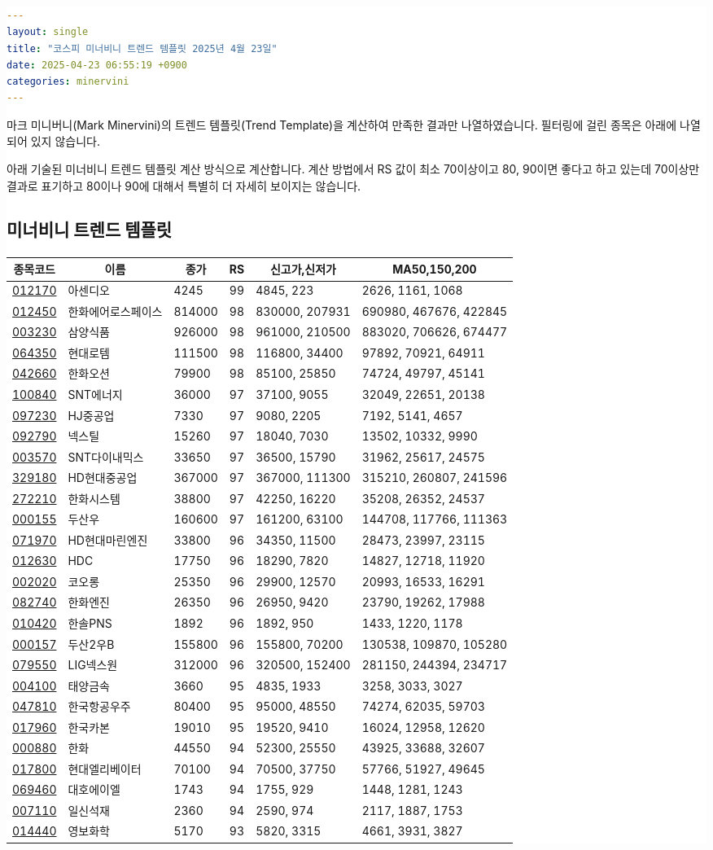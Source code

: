 ```yaml
---
layout: single
title: "코스피 미너비니 트렌드 템플릿 2025년 4월 23일"
date: 2025-04-23 06:55:19 +0900
categories: minervini
---
```

마크 미니버니(Mark Minervini)의 트렌드 템플릿(Trend Template)을 계산하여 만족한 결과만 나열하였습니다. 필터링에 걸린 종목은 아래에 나열되어 있지 않습니다.

아래 기술된 미너비니 트렌드 템플릿 계산 방식으로 계산합니다. 계산 방법에서 RS 값이 최소 70이상이고 80, 90이면 좋다고 하고 있는데 70이상만 결과로 표기하고 80이나 90에 대해서 특별히 더 자세히 보이지는 않습니다.

## 미너비니 트렌드 템플릿

|종목코드|이름|종가|RS|신고가,신저가|MA50,150,200|
|------|---|---|--|---------|------------|
|[012170](https://finance.daum.net/quotes/A012170)|아센디오|4245|99|4845, 223|2626, 1161, 1068|
|[012450](https://finance.daum.net/quotes/A012450)|한화에어로스페이스|814000|98|830000, 207931|690980, 467676, 422845|
|[003230](https://finance.daum.net/quotes/A003230)|삼양식품|926000|98|961000, 210500|883020, 706626, 674477|
|[064350](https://finance.daum.net/quotes/A064350)|현대로템|111500|98|116800, 34400|97892, 70921, 64911|
|[042660](https://finance.daum.net/quotes/A042660)|한화오션|79900|98|85100, 25850|74724, 49797, 45141|
|[100840](https://finance.daum.net/quotes/A100840)|SNT에너지|36000|97|37100, 9055|32049, 22651, 20138|
|[097230](https://finance.daum.net/quotes/A097230)|HJ중공업|7330|97|9080, 2205|7192, 5141, 4657|
|[092790](https://finance.daum.net/quotes/A092790)|넥스틸|15260|97|18040, 7030|13502, 10332, 9990|
|[003570](https://finance.daum.net/quotes/A003570)|SNT다이내믹스|33650|97|36500, 15790|31962, 25617, 24575|
|[329180](https://finance.daum.net/quotes/A329180)|HD현대중공업|367000|97|367000, 111300|315210, 260807, 241596|
|[272210](https://finance.daum.net/quotes/A272210)|한화시스템|38800|97|42250, 16220|35208, 26352, 24537|
|[000155](https://finance.daum.net/quotes/A000155)|두산우|160600|97|161200, 63100|144708, 117766, 111363|
|[071970](https://finance.daum.net/quotes/A071970)|HD현대마린엔진|33800|96|34350, 11500|28473, 23997, 23115|
|[012630](https://finance.daum.net/quotes/A012630)|HDC|17750|96|18290, 7820|14827, 12718, 11920|
|[002020](https://finance.daum.net/quotes/A002020)|코오롱|25350|96|29900, 12570|20993, 16533, 16291|
|[082740](https://finance.daum.net/quotes/A082740)|한화엔진|26350|96|26950, 9420|23790, 19262, 17988|
|[010420](https://finance.daum.net/quotes/A010420)|한솔PNS|1892|96|1892, 950|1433, 1220, 1178|
|[000157](https://finance.daum.net/quotes/A000157)|두산2우B|155800|96|155800, 70200|130538, 109870, 105280|
|[079550](https://finance.daum.net/quotes/A079550)|LIG넥스원|312000|96|320500, 152400|281150, 244394, 234717|
|[004100](https://finance.daum.net/quotes/A004100)|태양금속|3660|95|4835, 1933|3258, 3033, 3027|
|[047810](https://finance.daum.net/quotes/A047810)|한국항공우주|80400|95|95000, 48550|74274, 62035, 59703|
|[017960](https://finance.daum.net/quotes/A017960)|한국카본|19010|95|19520, 9410|16024, 12958, 12620|
|[000880](https://finance.daum.net/quotes/A000880)|한화|44550|94|52300, 25550|43925, 33688, 32607|
|[017800](https://finance.daum.net/quotes/A017800)|현대엘리베이터|70100|94|70500, 37750|57766, 51927, 49645|
|[069460](https://finance.daum.net/quotes/A069460)|대호에이엘|1743|94|1755, 929|1448, 1281, 1243|
|[007110](https://finance.daum.net/quotes/A007110)|일신석재|2360|94|2590, 974|2117, 1887, 1753|
|[014440](https://finance.daum.net/quotes/A014440)|영보화학|5170|93|5820, 3315|4661, 3931, 3827|